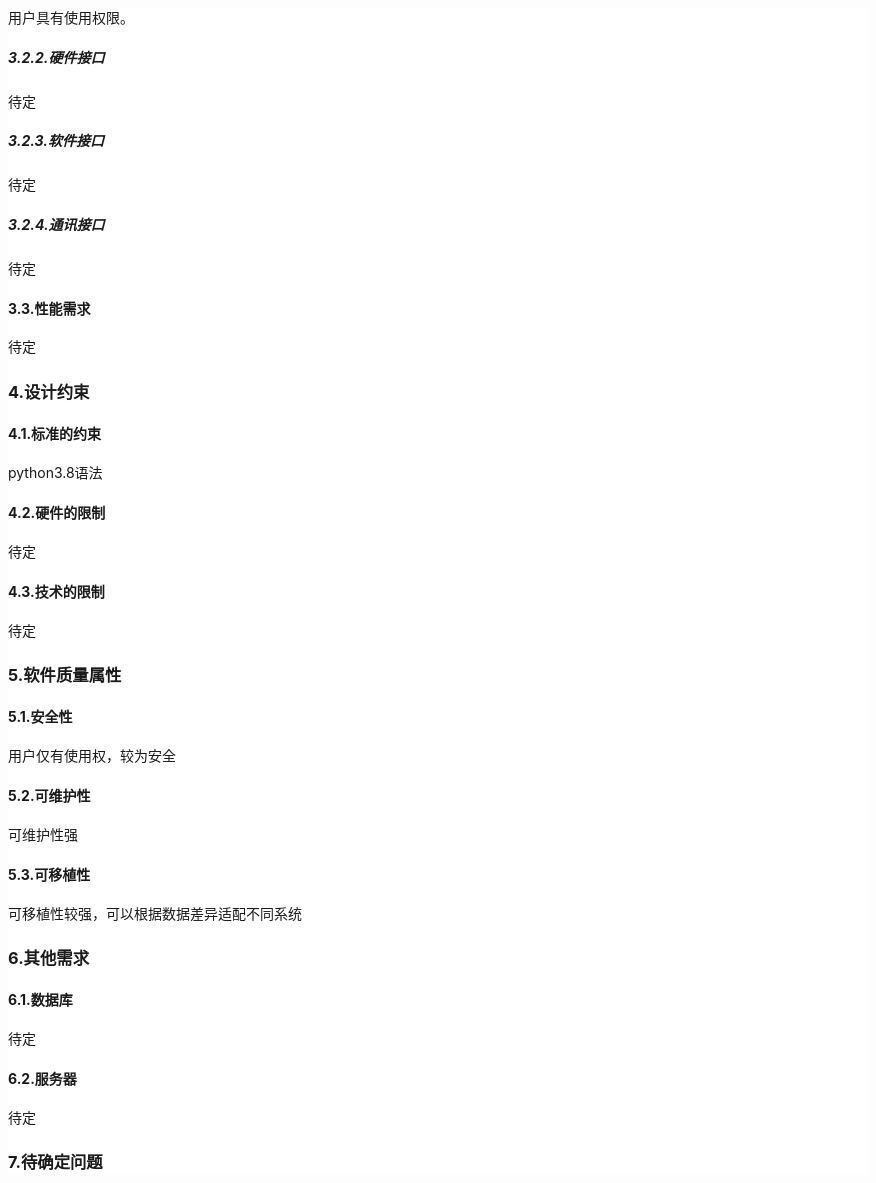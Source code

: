  用户具有使用权限。

##### 3.2.2.硬件接口

待定

##### 3.2.3.软件接口

 待定

##### 3.2.4.通讯接口

待定

#### 3.3.性能需求

待定

### 4.设计约束

#### 4.1.标准的约束

 python3.8语法

#### 4.2.硬件的限制

待定

#### 4.3.技术的限制

待定

### 5.软件质量属性

#### 5.1.安全性

 用户仅有使用权，较为安全

#### 5.2.可维护性

 可维护性强

#### 5.3.可移植性

 可移植性较强，可以根据数据差异适配不同系统

### 6.其他需求

#### 6.1.数据库

 待定

#### 6.2.服务器

待定

### 7.待确定问题
